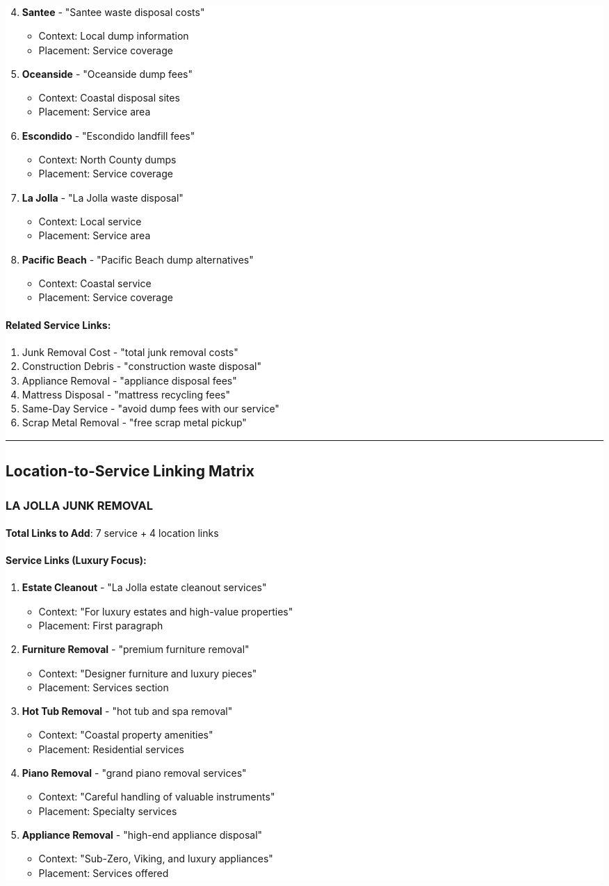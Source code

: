 4. **Santee** - "Santee waste disposal costs"
   - Context: Local dump information
   - Placement: Service coverage

5. **Oceanside** - "Oceanside dump fees"
   - Context: Coastal disposal sites
   - Placement: Service area

6. **Escondido** - "Escondido landfill fees"
   - Context: North County dumps
   - Placement: Service coverage

7. **La Jolla** - "La Jolla waste disposal"
   - Context: Local service
   - Placement: Service area

8. **Pacific Beach** - "Pacific Beach dump alternatives"
   - Context: Coastal service
   - Placement: Service coverage

#### Related Service Links:
1. Junk Removal Cost - "total junk removal costs"
2. Construction Debris - "construction waste disposal"
3. Appliance Removal - "appliance disposal fees"
4. Mattress Disposal - "mattress recycling fees"
5. Same-Day Service - "avoid dump fees with our service"
6. Scrap Metal Removal - "free scrap metal pickup"

---

## Location-to-Service Linking Matrix

### LA JOLLA JUNK REMOVAL
**Total Links to Add**: 7 service + 4 location links

#### Service Links (Luxury Focus):
1. **Estate Cleanout** - "La Jolla estate cleanout services"
   - Context: "For luxury estates and high-value properties"
   - Placement: First paragraph

2. **Furniture Removal** - "premium furniture removal"
   - Context: "Designer furniture and luxury pieces"
   - Placement: Services section

3. **Hot Tub Removal** - "hot tub and spa removal"
   - Context: "Coastal property amenities"
   - Placement: Residential services

4. **Piano Removal** - "grand piano removal services"
   - Context: "Careful handling of valuable instruments"
   - Placement: Specialty services

5. **Appliance Removal** - "high-end appliance disposal"
   - Context: "Sub-Zero, Viking, and luxury appliances"
   - Placement: Services offered
